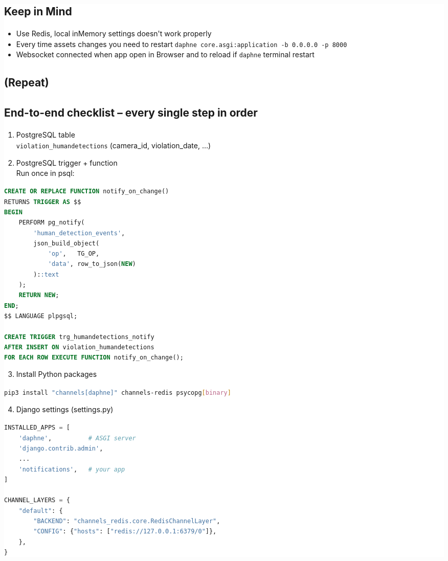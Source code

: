 ## Keep in Mind

- Use Redis, local inMemory settings doesn't work properly
- Every time assets changes you need to restart `daphne core.asgi:application -b 0.0.0.0 -p 8000` 
- Websocket connected when app open in Browser and to reload if `daphne` terminal restart 



## (Repeat)

## <a name="steps"></a> End-to-end checklist – every single step in order

1. PostgreSQL table  
   `violation_humandetections` (camera_id, violation_date, …)

2. PostgreSQL trigger + function  
   Run once in psql:

```sql
CREATE OR REPLACE FUNCTION notify_on_change()
RETURNS TRIGGER AS $$
BEGIN
    PERFORM pg_notify(
        'human_detection_events',
        json_build_object(
            'op',   TG_OP,
            'data', row_to_json(NEW)
        )::text
    );
    RETURN NEW;
END;
$$ LANGUAGE plpgsql;

CREATE TRIGGER trg_humandetections_notify
AFTER INSERT ON violation_humandetections
FOR EACH ROW EXECUTE FUNCTION notify_on_change();
```

3. Install Python packages

```bash
pip3 install "channels[daphne]" channels-redis psycopg[binary]
```

4. Django settings (settings.py)

```python
INSTALLED_APPS = [
    'daphne',          # ASGI server
    'django.contrib.admin',
    ...
    'notifications',   # your app
]

CHANNEL_LAYERS = {
    "default": {
        "BACKEND": "channels_redis.core.RedisChannelLayer",
        "CONFIG": {"hosts": ["redis://127.0.0.1:6379/0"]},
    },
}
```
